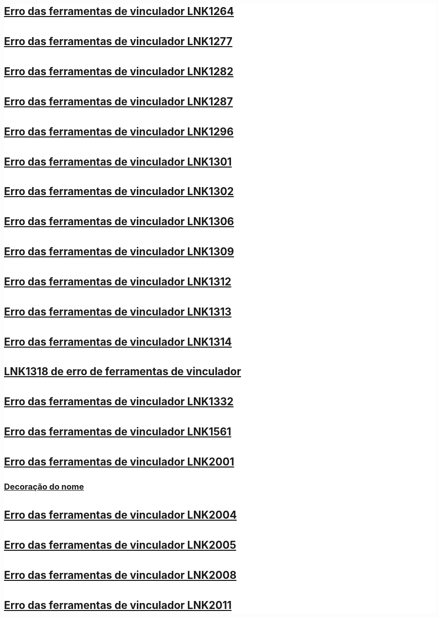 ## [Erro das ferramentas de vinculador LNK1264](linker-tools-error-lnk1264.md)
## [Erro das ferramentas de vinculador LNK1277](linker-tools-error-lnk1277.md)
## [Erro das ferramentas de vinculador LNK1282](linker-tools-error-lnk1282.md)
## [Erro das ferramentas de vinculador LNK1287](linker-tools-error-lnk1287.md)
## [Erro das ferramentas de vinculador LNK1296](linker-tools-error-lnk1296.md)
## [Erro das ferramentas de vinculador LNK1301](linker-tools-error-lnk1301.md)
## [Erro das ferramentas de vinculador LNK1302](linker-tools-error-lnk1302.md)
## [Erro das ferramentas de vinculador LNK1306](linker-tools-error-lnk1306.md)
## [Erro das ferramentas de vinculador LNK1309](linker-tools-error-lnk1309.md)
## [Erro das ferramentas de vinculador LNK1312](linker-tools-error-lnk1312.md)
## [Erro das ferramentas de vinculador LNK1313](linker-tools-error-lnk1313.md)
## [Erro das ferramentas de vinculador LNK1314](linker-tools-error-lnk1314.md)
## [LNK1318 de erro de ferramentas de vinculador](linker-tools-error-lnk1318.md)
## [Erro das ferramentas de vinculador LNK1332](linker-tools-error-lnk1332.md)
## [Erro das ferramentas de vinculador LNK1561](linker-tools-error-lnk1561.md)
## [Erro das ferramentas de vinculador LNK2001](linker-tools-error-lnk2001.md)
### [Decoração do nome](name-decoration.md)
## [Erro das ferramentas de vinculador LNK2004](linker-tools-error-lnk2004.md)
## [Erro das ferramentas de vinculador LNK2005](linker-tools-error-lnk2005.md)
## [Erro das ferramentas de vinculador LNK2008](linker-tools-error-lnk2008.md)
## [Erro das ferramentas de vinculador LNK2011](linker-tools-error-lnk2011.md)